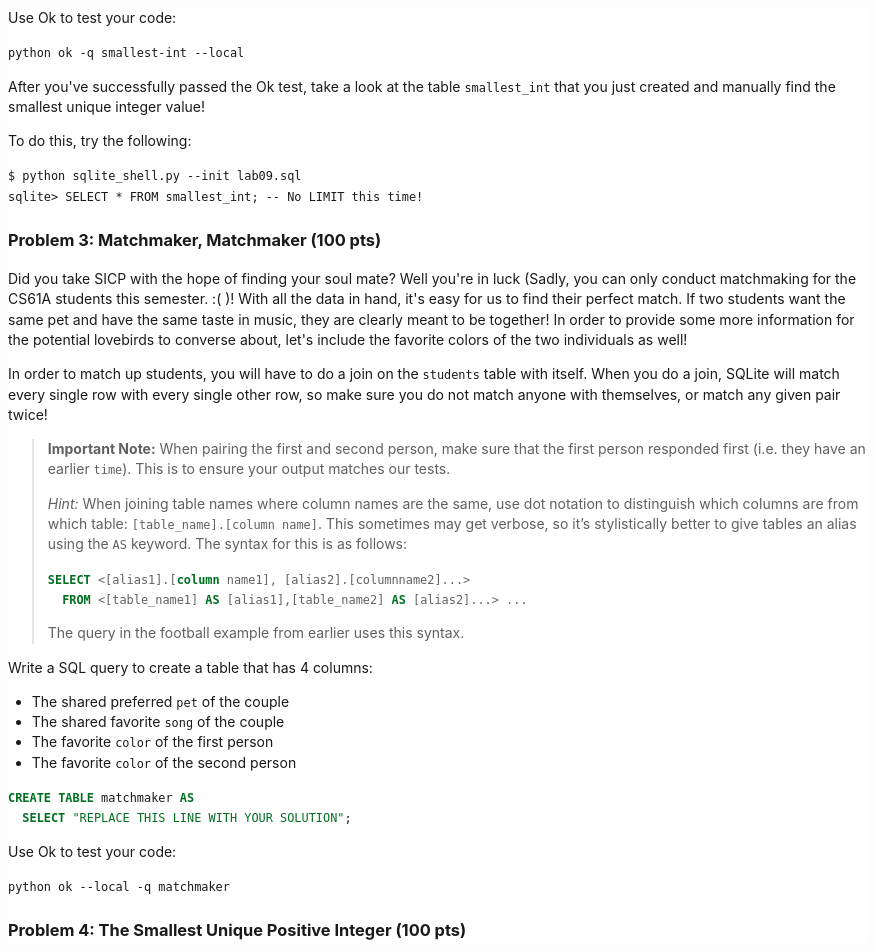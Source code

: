 Use Ok to test your code:

    python ok -q smallest-int --local

After you've successfully passed the Ok test, take a look at the table `smallest_int` that you just created and manually find the smallest unique integer value!

To do this, try the following:

    $ python sqlite_shell.py --init lab09.sql
    sqlite> SELECT * FROM smallest_int; -- No LIMIT this time!

### Problem 3: Matchmaker, Matchmaker (100 pts)

Did you take SICP with the hope of finding your soul mate? Well you're in luck (Sadly, you can only conduct matchmaking for the CS61A students this semester. :( )! With all the data in hand, it's easy for us to find their perfect match. If two students want the same pet and have the same taste in music, they are clearly meant to be together! In order to provide some more information for the potential lovebirds to converse about, let's include the favorite colors of the two individuals as well!

In order to match up students, you will have to do a join on the `students` table with itself. When you do a join, SQLite will match every single row with every single other row, so make sure you do not match anyone with themselves, or match any given pair twice!

> **Important Note:** When pairing the first and second person, make sure that the first person responded first (i.e. they have an earlier `time`). This is to ensure your output matches our tests.
> 
> *Hint:* When joining table names where column names are the same, use dot notation to distinguish which columns are from which table: `[table_name].[column name]`. This sometimes may get verbose, so it’s stylistically better to give tables an alias using the `AS` keyword. The syntax for this is as follows:
>
> ```SQL
> SELECT <[alias1].[column name1], [alias2].[columnname2]...>
>   FROM <[table_name1] AS [alias1],[table_name2] AS [alias2]...> ...
> ```
>
> The query in the football example from earlier uses this syntax.

Write a SQL query to create a table that has 4 columns:

- The shared preferred `pet` of the couple
- The shared favorite `song` of the couple
- The favorite `color` of the first person
- The favorite `color` of the second person

```SQL
CREATE TABLE matchmaker AS
  SELECT "REPLACE THIS LINE WITH YOUR SOLUTION";
```

Use Ok to test your code:

    python ok --local -q matchmaker


### Problem 4: The Smallest Unique Positive Integer (100 pts)
